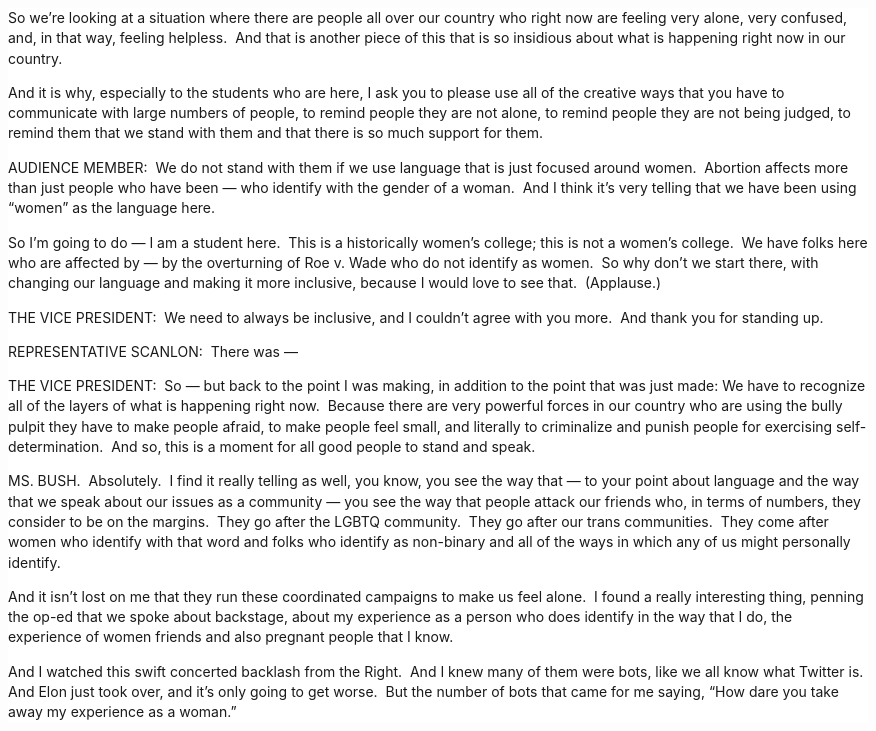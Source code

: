 So we’re looking at a situation where there are people all over our
country who right now are feeling very alone, very confused, and, in
that way, feeling helpless.  And that is another piece of this that is
so insidious about what is happening right now in our country.  
  
And it is why, especially to the students who are here, I ask you to
please use all of the creative ways that you have to communicate with
large numbers of people, to remind people they are not alone, to remind
people they are not being judged, to remind them that we stand with them
and that there is so much support for them.  
  
AUDIENCE MEMBER:  We do not stand with them if we use language that is
just focused around women.  Abortion affects more than just people who
have been — who identify with the gender of a woman.  And I think it’s
very telling that we have been using “women” as the language here.  
  
So I’m going to do — I am a student here.  This is a historically
women’s college; this is not a women’s college.  We have folks here who
are affected by — by the overturning of Roe v. Wade who do not identify
as women.  So why don’t we start there, with changing our language and
making it more inclusive, because I would love to see that. 
(Applause.)  
  
THE VICE PRESIDENT:  We need to always be inclusive, and I couldn’t
agree with you more.  And thank you for standing up.  
  
REPRESENTATIVE SCANLON:  There was —  
  
THE VICE PRESIDENT:  So — but back to the point I was making, in
addition to the point that was just made: We have to recognize all of
the layers of what is happening right now.  Because there are very
powerful forces in our country who are using the bully pulpit they have
to make people afraid, to make people feel small, and literally to
criminalize and punish people for exercising self-determination.  And
so, this is a moment for all good people to stand and speak.  
  
MS. BUSH.  Absolutely.  I find it really telling as well, you know, you
see the way that — to your point about language and the way that we
speak about our issues as a community — you see the way that people
attack our friends who, in terms of numbers, they consider to be on the
margins.  They go after the LGBTQ community.  They go after our trans
communities.  They come after women who identify with that word and
folks who identify as non-binary and all of the ways in which any of us
might personally identify.  
  
And it isn’t lost on me that they run these coordinated campaigns to
make us feel alone.  I found a really interesting thing, penning the
op-ed that we spoke about backstage, about my experience as a person who
does identify in the way that I do, the experience of women friends and
also pregnant people that I know.  
  
And I watched this swift concerted backlash from the Right.  And I knew
many of them were bots, like we all know what Twitter is.  And Elon just
took over, and it’s only going to get worse.  But the number of bots
that came for me saying, “How dare you take away my experience as a
woman.”  
  